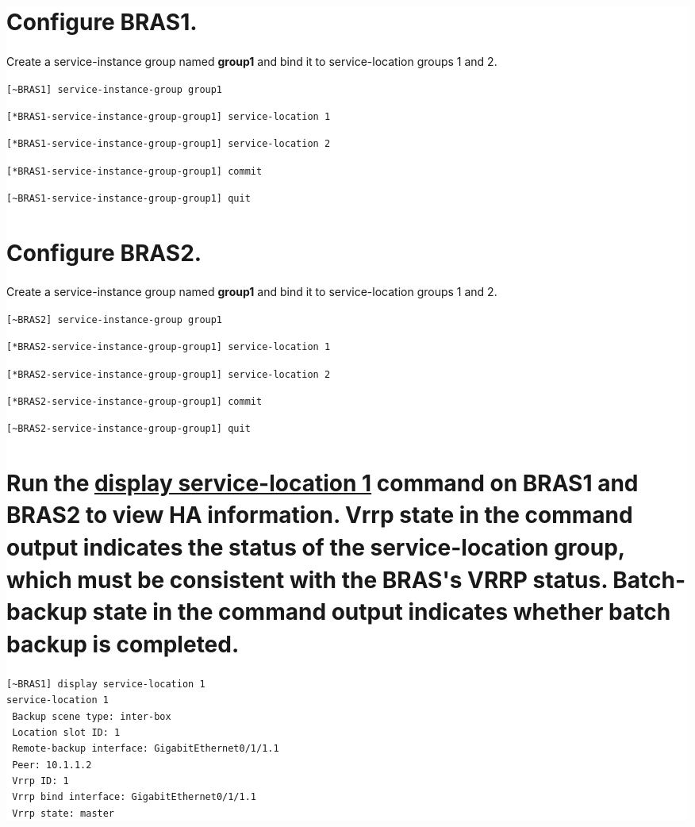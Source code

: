    
   
   # Configure BRAS1.
   
   Create a service-instance group named **group1** and bind it to service-location groups 1 and 2.
   ```
   [~BRAS1] service-instance-group group1
   ```
   ```
   [*BRAS1-service-instance-group-group1] service-location 1
   ```
   ```
   [*BRAS1-service-instance-group-group1] service-location 2
   ```
   ```
   [*BRAS1-service-instance-group-group1] commit
   ```
   ```
   [~BRAS1-service-instance-group-group1] quit
   ```
   
   # Configure BRAS2.
   
   Create a service-instance group named **group1** and bind it to service-location groups 1 and 2.
   ```
   [~BRAS2] service-instance-group group1
   ```
   ```
   [*BRAS2-service-instance-group-group1] service-location 1
   ```
   ```
   [*BRAS2-service-instance-group-group1] service-location 2
   ```
   ```
   [*BRAS2-service-instance-group-group1] commit
   ```
   ```
   [~BRAS2-service-instance-group-group1] quit
   ```
   
   # Run the [**display service-location 1**](cmdqueryname=display+service-location+1) command on BRAS1 and BRAS2 to view HA information. **Vrrp state** in the command output indicates the status of the service-location group, which must be consistent with the BRAS's VRRP status. **Batch-backup state** in the command output indicates whether batch backup is completed.
   
   ```
   [~BRAS1] display service-location 1
   service-location 1                                                                                                                
    Backup scene type: inter-box                                                                                                       
    Location slot ID: 1                                                                                                    
    Remote-backup interface: GigabitEthernet0/1/1.1                                                                                      
    Peer: 10.1.1.2                                                                                                                   
    Vrrp ID: 1                                                                                                                       
    Vrrp bind interface: GigabitEthernet0/1/1.1                                                                                          
    Vrrp state: master                                                                                                                 
   ```